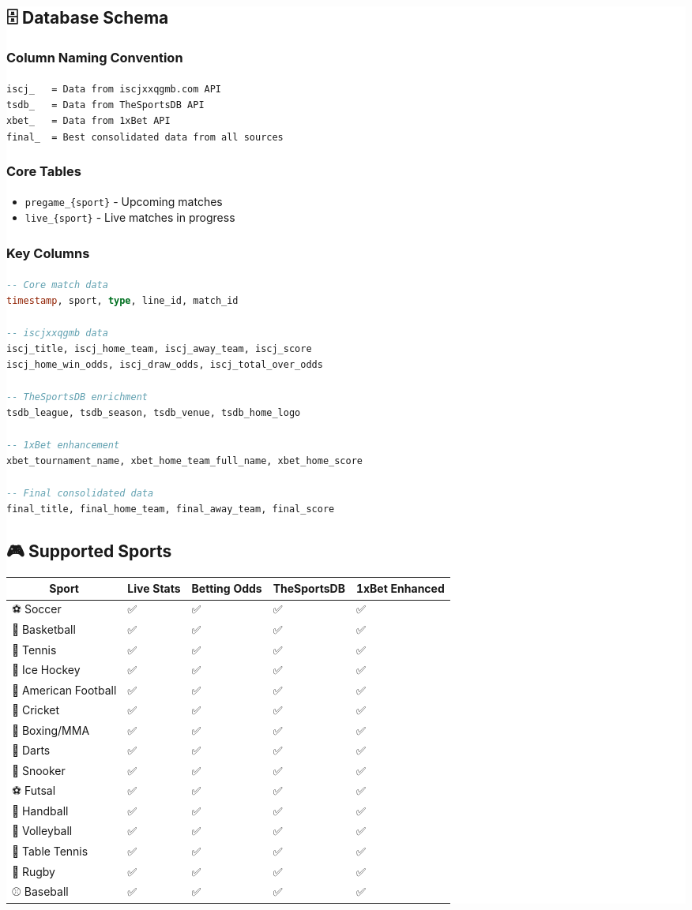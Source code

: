 ## 🗄️ Database Schema

### Column Naming Convention
```
iscj_   = Data from iscjxxqgmb.com API
tsdb_   = Data from TheSportsDB API
xbet_   = Data from 1xBet API
final_  = Best consolidated data from all sources
```

### Core Tables
- `pregame_{sport}` - Upcoming matches
- `live_{sport}` - Live matches in progress

### Key Columns
```sql
-- Core match data
timestamp, sport, type, line_id, match_id

-- iscjxxqgmb data
iscj_title, iscj_home_team, iscj_away_team, iscj_score
iscj_home_win_odds, iscj_draw_odds, iscj_total_over_odds

-- TheSportsDB enrichment
tsdb_league, tsdb_season, tsdb_venue, tsdb_home_logo

-- 1xBet enhancement
xbet_tournament_name, xbet_home_team_full_name, xbet_home_score

-- Final consolidated data
final_title, final_home_team, final_away_team, final_score
```

## 🎮 Supported Sports

| Sport | Live Stats | Betting Odds | TheSportsDB | 1xBet Enhanced |
|-------|------------|--------------|-------------|----------------|
| ⚽ Soccer | ✅ | ✅ | ✅ | ✅ |
| 🏀 Basketball | ✅ | ✅ | ✅ | ✅ |
| 🎾 Tennis | ✅ | ✅ | ✅ | ✅ |
| 🏒 Ice Hockey | ✅ | ✅ | ✅ | ✅ |
| 🏈 American Football | ✅ | ✅ | ✅ | ✅ |
| 🏏 Cricket | ✅ | ✅ | ✅ | ✅ |
| 🥊 Boxing/MMA | ✅ | ✅ | ✅ | ✅ |
| 🎯 Darts | ✅ | ✅ | ✅ | ✅ |
| 🎱 Snooker | ✅ | ✅ | ✅ | ✅ |
| ⚽ Futsal | ✅ | ✅ | ✅ | ✅ |
| 🤾 Handball | ✅ | ✅ | ✅ | ✅ |
| 🏐 Volleyball | ✅ | ✅ | ✅ | ✅ |
| 🏓 Table Tennis | ✅ | ✅ | ✅ | ✅ |
| 🏉 Rugby | ✅ | ✅ | ✅ | ✅ |
| ⚾ Baseball | ✅ | ✅ | ✅ | ✅ |